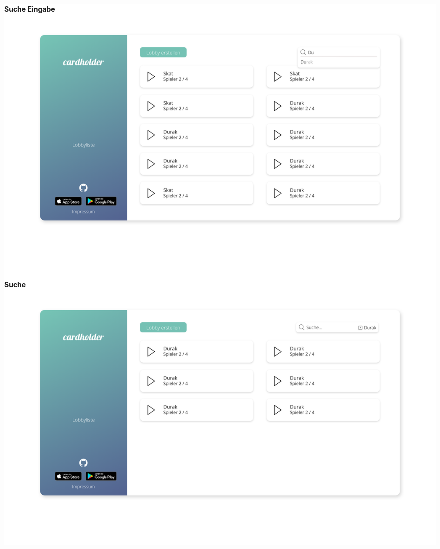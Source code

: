 #### Suche Eingabe

![suche-eingabe-web](./img/mockups/website/Suche%20Eingabe.png)

#### Suche

![suche-web](./img/mockups/website/Suche.png)

